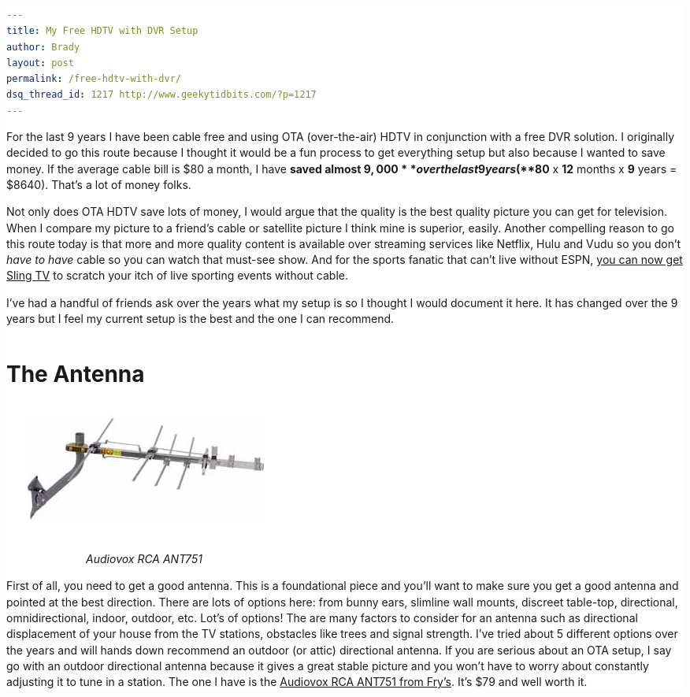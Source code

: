 ```yaml
---
title: My Free HDTV with DVR Setup
author: Brady
layout: post
permalink: /free-hdtv-with-dvr/
dsq_thread_id: 1217 http://www.geekytidbits.com/?p=1217
---
```


For the last 9 years I have been cable free and using OTA (over-the-air) HDTV in conjunction with a free DVR solution.  I originally decided to go this route because I thought it would be a fun process to get everything setup but also because I wanted to save money.  If the average cable bill is $80 a month, I have **saved almost $9,000** over the last 9 years (**$80** x **12** months x **9** years = $8640).  That’s a lot of money folks.

Not only does OTA HDTV save lots of money, I would argue that the quality is the best quality picture you can get for television.  When I compare my picture to a friend’s cable or satellite picture I think mine is superior, easily.  Another compelling reason to go this route today is that more and more quality content is available over streaming services like Netflix, Hulu and Vudu so you don’t _have to have_ cable so you can watch that must-see show.  And for the sports fanatic that can’t live without ESPN, [you can now get Sling TV][1] to scratch your itch of live sporting events without cable.

I’ve had a handful of friends ask over the years what my setup is so I thought I would document it here.  It has changed over the 9 years but I feel my current setup is the best and the one I can recommend.

# The Antenna
<div class="pull-right" style="width:350px;">
<img src="/media/download-2.png" alt="Audiovox RCA ANT751" width="340" height="167" />
  <p style="text-align:center;">
    <i>Audiovox RCA ANT751</i>
  </p>
</div>

First of all, you need to get a good antenna.  This is a foundational piece and you’ll want to make sure you get a good antenna and pointed at the best direction.  There are lots of options here: from bunny ears, slimline wall mounts, discreet table-top, directional, omnidirectional, indoor, outdoor, etc.  Lot’s of options!  The are many factors to consider for an antenna such as directional displacement of your house from the TV stations, obstacles like trees and signal strength.  I’ve tried about 5 different options over the years and will hands down recommend an outdoor (or attic) directional antenna.  If you are serious about an OTA setup, I say go with an outdoor directional antenna because it gives a great stable picture and you won’t have to worry about constantly adjusting it to tune in a station.  The one I have is the [Audiovox RCA ANT751 from Fry’s][2].  It’s $79 and well worth it.


[1]: http://www.slate.com/blogs/moneybox/2015/01/05/dish_network_sling_tv_announcement_at_ces_you_can_now_watch_espn_without.html
[2]: http://www.frys.com/product/5848113?site=sr:SEARCH:MAIN_RSLT_PG
[3]: http://www.antennaweb.org/
[4]: /wp-content/uploads/download.png
[5]: https://play.google.com/store/apps/details?id=com.gn.android.compass&hl=en
[6]: /wp-content/uploads/IMG_20150228_165213.jpg
[7]: http://en.wikipedia.org/wiki/Wife_acceptance_factor
[8]: https://www.tivo.com/shop/roamio#/roamio
[9]: http://windows.microsoft.com/en-us/windows/products/windows-media-center
[10]: http://www.channelmaster.com/Products_s/329.htm
[11]: /wp-content/uploads/channel-master-menu.jpg
[12]: /wp-content/uploads/2014-03-11_18h55_53-640x249.png
[13]: http://www.cnet.com/products/channel-master-dvr-plus/
[14]: http://www.digitaltrends.com/dvrs-digital-video-recorders-reviews/channel-master-dvr-review/
[15]: http://www.engadget.com/products/channel-master/dvr-plus/
[16]: http://www.amazon.com/Channel-Master-DVR-Bundle-subscription/product-reviews/B00JGZQ17Q/ref=cm_cr_dp_see_all_summary?ie=UTF8&showViewpoints=1&sortBy=byRankDescending